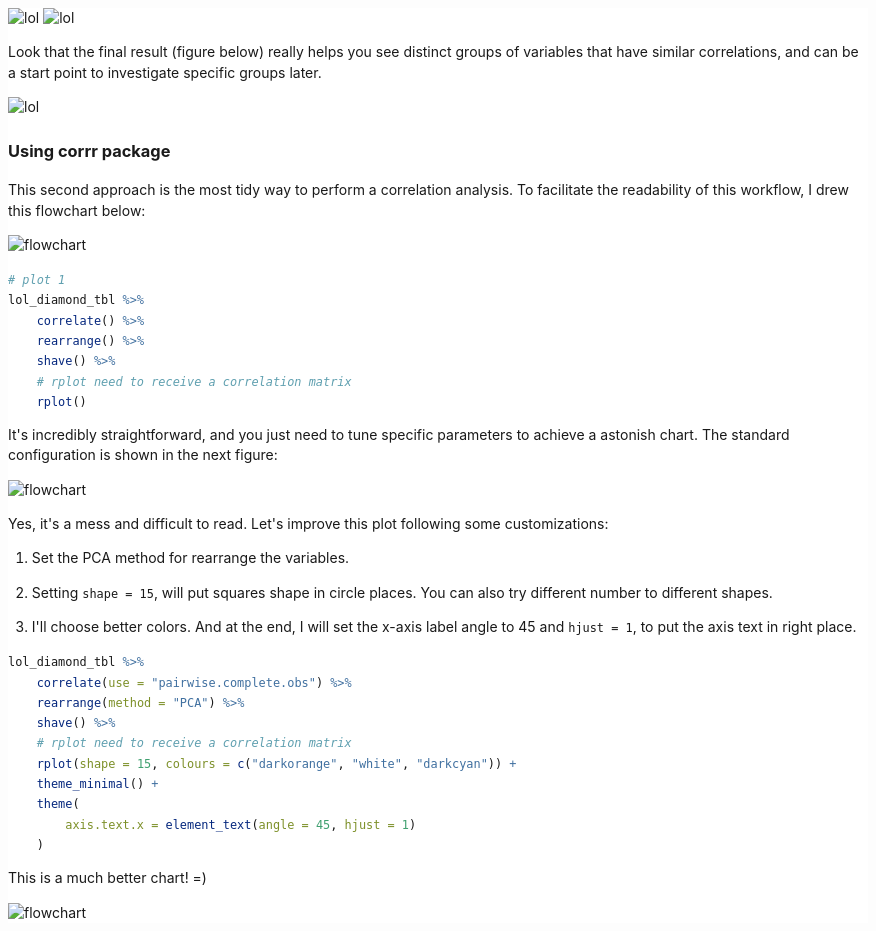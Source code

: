 ![lol](/img/correlation/corr_01_02.png) ![lol](/img/correlation/corr_03_04.png)

Look that the final result (figure below) really helps you see distinct groups of variables that have similar correlations, and can be a start point to investigate specific groups later.

![lol](/img/correlation/correlation_06.png)

### Using corrr package

This second approach is the most tidy way to perform a correlation analysis. To facilitate the readability of this workflow, I drew this flowchart below:

![flowchart](/img/correlation/correlation_07.png)

```r
# plot 1
lol_diamond_tbl %>%
    correlate() %>%
    rearrange() %>%
    shave() %>%
    # rplot need to receive a correlation matrix
    rplot()
```

It's incredibly straightforward, and you just need to tune specific parameters to achieve a astonish chart. The standard configuration is shown in the next figure:

![flowchart](/img/correlation/correlation_08.png)

Yes, it's a mess and difficult to read. Let's improve this plot following some customizations:

1.  Set the PCA method for rearrange the variables.

2.  Setting `shape = 15`, will put squares shape in circle places. You can also try different number to different shapes.

3.  I'll choose better colors. And at the end, I will set the x-axis label angle to 45 and `hjust = 1`, to put the axis text in right place.

```r
lol_diamond_tbl %>%
    correlate(use = "pairwise.complete.obs") %>%
    rearrange(method = "PCA") %>%
    shave() %>%
    # rplot need to receive a correlation matrix
    rplot(shape = 15, colours = c("darkorange", "white", "darkcyan")) +
    theme_minimal() +
    theme(
        axis.text.x = element_text(angle = 45, hjust = 1)
    )
```

This is a much better chart! =)

![flowchart](/img/correlation/correlation_09.png)
